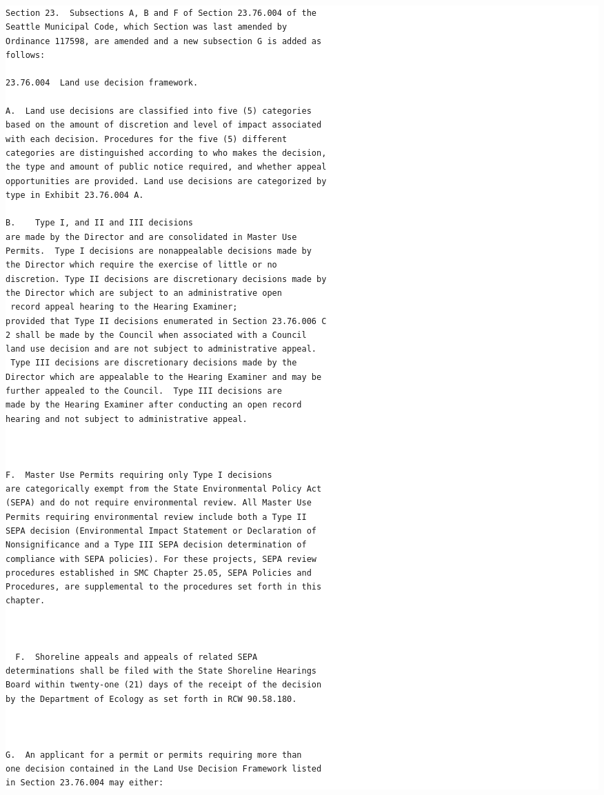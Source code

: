   
  
    Section 23.  Subsections A, B and F of Section 23.76.004 of the  
    Seattle Municipal Code, which Section was last amended by  
    Ordinance 117598, are amended and a new subsection G is added as  
    follows:  
  
    23.76.004  Land use decision framework.  
  
    A.  Land use decisions are classified into five (5) categories  
    based on the amount of discretion and level of impact associated  
    with each decision. Procedures for the five (5) different  
    categories are distinguished according to who makes the decision,  
    the type and amount of public notice required, and whether appeal  
    opportunities are provided. Land use decisions are categorized by  
    type in Exhibit 23.76.004 A.  
  
    B.    Type I, and II and III decisions  
    are made by the Director and are consolidated in Master Use  
    Permits.  Type I decisions are nonappealable decisions made by  
    the Director which require the exercise of little or no  
    discretion. Type II decisions are discretionary decisions made by  
    the Director which are subject to an administrative open  
     record appeal hearing to the Hearing Examiner;  
    provided that Type II decisions enumerated in Section 23.76.006 C  
    2 shall be made by the Council when associated with a Council  
    land use decision and are not subject to administrative appeal.  
     Type III decisions are discretionary decisions made by the  
    Director which are appealable to the Hearing Examiner and may be  
    further appealed to the Council.  Type III decisions are  
    made by the Hearing Examiner after conducting an open record  
    hearing and not subject to administrative appeal.  
  
  
  
    F.  Master Use Permits requiring only Type I decisions  
    are categorically exempt from the State Environmental Policy Act  
    (SEPA) and do not require environmental review. All Master Use  
    Permits requiring environmental review include both a Type II  
    SEPA decision (Environmental Impact Statement or Declaration of  
    Nonsignificance and a Type III SEPA decision determination of  
    compliance with SEPA policies). For these projects, SEPA review  
    procedures established in SMC Chapter 25.05, SEPA Policies and  
    Procedures, are supplemental to the procedures set forth in this  
    chapter.  
  
  
  
      F.  Shoreline appeals and appeals of related SEPA  
    determinations shall be filed with the State Shoreline Hearings  
    Board within twenty-one (21) days of the receipt of the decision  
    by the Department of Ecology as set forth in RCW 90.58.180.  
  
  
  
    G.  An applicant for a permit or permits requiring more than  
    one decision contained in the Land Use Decision Framework listed  
    in Section 23.76.004 may either:  
  